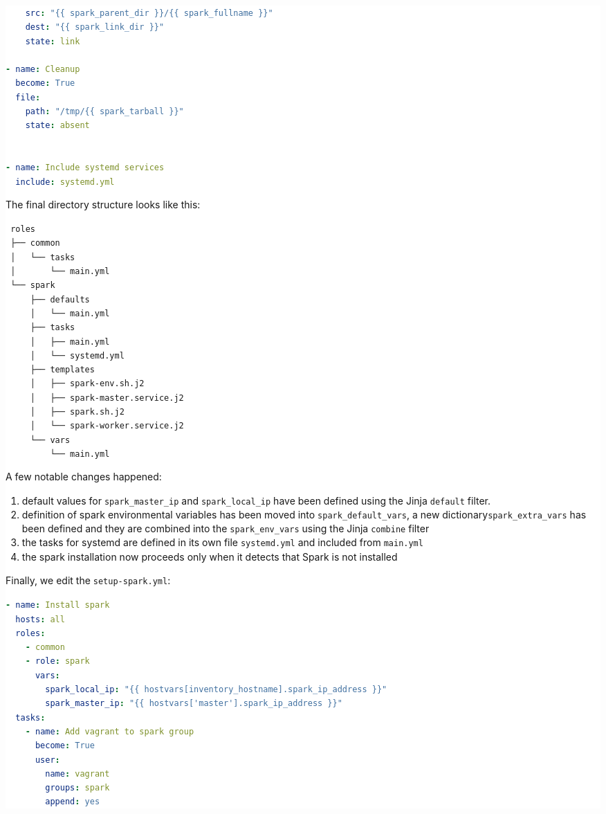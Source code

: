 ```yaml
    src: "{{ spark_parent_dir }}/{{ spark_fullname }}"
    dest: "{{ spark_link_dir }}"
    state: link

- name: Cleanup
  become: True
  file:
    path: "/tmp/{{ spark_tarball }}"
    state: absent


- name: Include systemd services
  include: systemd.yml
```

The final directory structure looks like this:
```
 roles
 ├── common
 │   └── tasks
 │       └── main.yml
 └── spark
     ├── defaults
     │   └── main.yml
     ├── tasks
     │   ├── main.yml
     │   └── systemd.yml
     ├── templates
     │   ├── spark-env.sh.j2
     │   ├── spark-master.service.j2
     │   ├── spark.sh.j2
     │   └── spark-worker.service.j2
     └── vars
         └── main.yml
```

A few notable changes happened:
1. default values for ``spark_master_ip`` and ``spark_local_ip`` have been
   defined using the Jinja ``default`` filter.
2. definition of spark environmental variables has been moved into
   ``spark_default_vars``, a new dictionary``spark_extra_vars`` has been
   defined and they are combined into the ``spark_env_vars`` using the Jinja
   ``combine`` filter
3. the tasks for systemd are defined in its own file ``systemd.yml`` and
   included from ``main.yml``
4. the spark installation now proceeds only when it detects that Spark is not
   installed

Finally, we edit the ``setup-spark.yml``:
```yaml
- name: Install spark
  hosts: all
  roles:
    - common
    - role: spark
      vars:
        spark_local_ip: "{{ hostvars[inventory_hostname].spark_ip_address }}"
        spark_master_ip: "{{ hostvars['master'].spark_ip_address }}"
  tasks:
    - name: Add vagrant to spark group
      become: True
      user:
        name: vagrant
        groups: spark
        append: yes
```